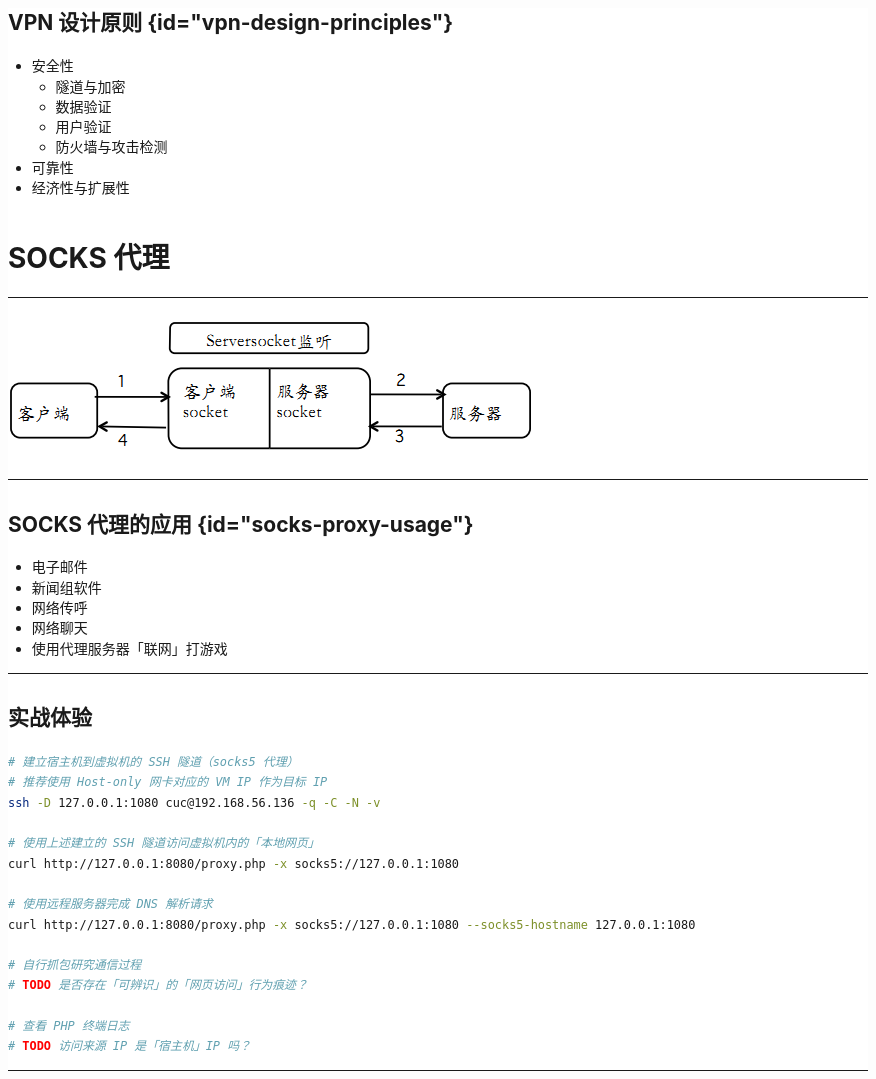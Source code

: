 ## VPN 设计原则 {id="vpn-design-principles"}

* 安全性
    * 隧道与加密
    * 数据验证
    * 用户验证
    * 防火墙与攻击检测
* 可靠性
* 经济性与扩展性

# SOCKS 代理

---

![SOCKS 代理基本原理](images/chap0x03/socks-proxy.png)

---

## SOCKS 代理的应用 {id="socks-proxy-usage"}

* 电子邮件
* 新闻组软件
* 网络传呼
* 网络聊天
* 使用代理服务器「联网」打游戏

---

## 实战体验

```bash
# 建立宿主机到虚拟机的 SSH 隧道（socks5 代理）
# 推荐使用 Host-only 网卡对应的 VM IP 作为目标 IP
ssh -D 127.0.0.1:1080 cuc@192.168.56.136 -q -C -N -v

# 使用上述建立的 SSH 隧道访问虚拟机内的「本地网页」
curl http://127.0.0.1:8080/proxy.php -x socks5://127.0.0.1:1080

# 使用远程服务器完成 DNS 解析请求
curl http://127.0.0.1:8080/proxy.php -x socks5://127.0.0.1:1080 --socks5-hostname 127.0.0.1:1080

# 自行抓包研究通信过程
# TODO 是否存在「可辨识」的「网页访问」行为痕迹？

# 查看 PHP 终端日志
# TODO 访问来源 IP 是「宿主机」IP 吗？
```

---
